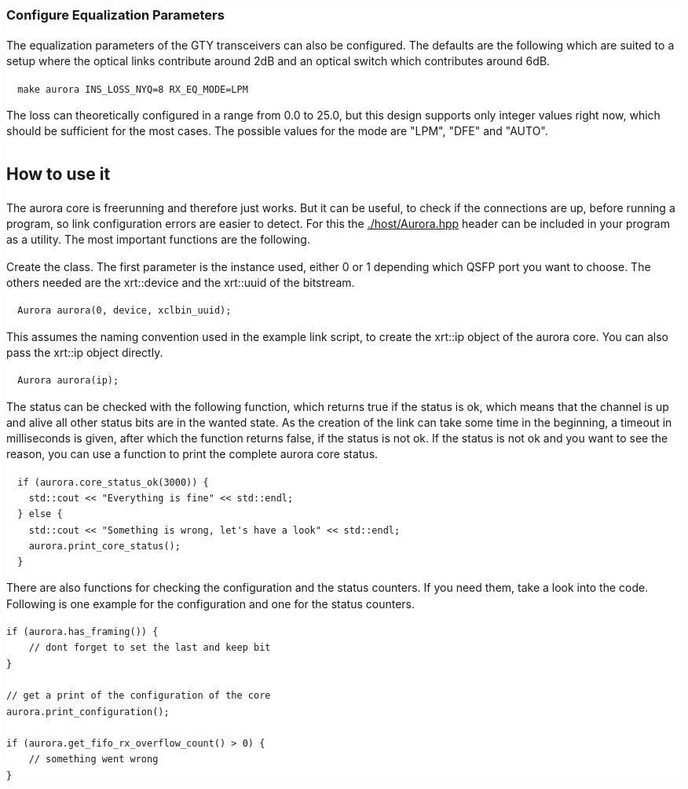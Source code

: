 ### Configure Equalization Parameters

The equalization parameters of the GTY transceivers can also be configured. The defaults are the following which are suited to a setup where the optical links contribute around 2dB and an optical switch which contributes around 6dB.

```
  make aurora INS_LOSS_NYQ=8 RX_EQ_MODE=LPM
```

The loss can theoretically configured in a range from 0.0 to 25.0, but this design supports only integer values right now, which should be sufficient for the most cases. The possible values for the mode are "LPM", "DFE" and "AUTO".

## How to use it

The aurora core is freerunning and therefore just works. But it can be useful, to check if the connections are up, before running a program, so link configuration errors are easier to detect. For this the [./host/Aurora.hpp](./host/Aurora.hpp) header can be included in your program as a utility. The most important functions are the following.

Create the class. The first parameter is the instance used, either 0 or 1 depending which QSFP port you want to choose. The others needed are the xrt::device and the xrt::uuid of the bitstream.

```
  Aurora aurora(0, device, xclbin_uuid); 
```

This assumes the naming convention used in the example link script, to create the xrt::ip object of the aurora core. You can also pass the xrt::ip object directly.


```
  Aurora aurora(ip);
```

The status can be checked with the following function, which returns true if the status is ok, which means that the channel is up and alive all other status bits are in the wanted state. As the creation of the link can take some time in the beginning, a timeout in milliseconds is given, after which the function returns false, if the status is not ok. If the status is not ok and you want to see the reason, you can use a function to print the complete aurora core status.

```
  if (aurora.core_status_ok(3000)) {
    std::cout << "Everything is fine" << std::endl;
  } else {
    std::cout << "Something is wrong, let's have a look" << std::endl;
    aurora.print_core_status();
  }
```

There are also functions for checking the configuration and the status counters. If you need them, take a look into the code. Following is one example for the configuration and one for the status counters.

```
if (aurora.has_framing()) {
    // dont forget to set the last and keep bit
}

// get a print of the configuration of the core
aurora.print_configuration();

if (aurora.get_fifo_rx_overflow_count() > 0) {
    // something went wrong
}
```
